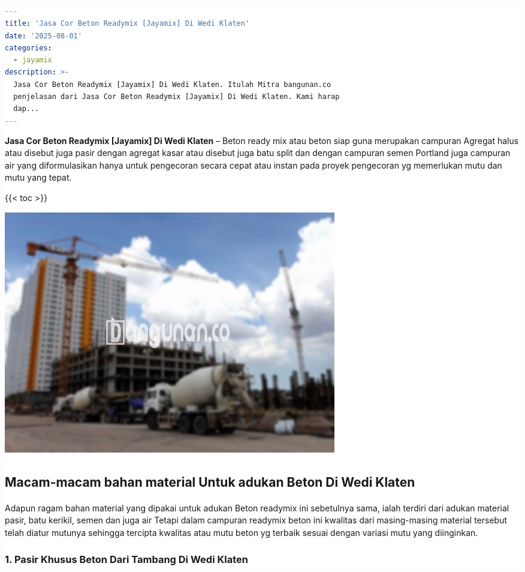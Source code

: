 ```yaml
---
title: 'Jasa Cor Beton Readymix [Jayamix] Di Wedi Klaten'
date: '2025-08-01'
categories:
  - jayamix
description: >-
  Jasa Cor Beton Readymix [Jayamix] Di Wedi Klaten. Itulah Mitra bangunan.co
  penjelasan dari Jasa Cor Beton Readymix [Jayamix] Di Wedi Klaten. Kami harap
  dap...
---
```


**Jasa Cor Beton Readymix \[Jayamix\] Di Wedi Klaten** – Beton ready mix atau beton siap guna merupakan campuran Agregat halus atau disebut juga pasir dengan agregat kasar atau disebut juga batu split dan dengan campuran semen Portland juga campuran air yang diformulasikan hanya untuk pengecoran secara cepat atau instan pada proyek pengecoran yg memerlukan mutu dan mutu yang tepat.

{{< toc >}}

![Jasa Cor Beton Readymix [Jayamix] Di Wedi Klaten](/images/jasa-cor-readymix-29.png)

## Macam-macam bahan material Untuk adukan Beton Di Wedi Klaten

Adapun ragam bahan material yang dipakai untuk adukan Beton readymix ini sebetulnya sama, ialah terdiri dari adukan material pasir, batu kerikil, semen dan juga air Tetapi dalam campuran readymix beton ini kwalitas dari masing-masing material tersebut telah diatur mutunya sehingga tercipta kwalitas atau mutu beton yg terbaik sesuai dengan variasi mutu yang diinginkan.

### 1\. Pasir Khusus Beton Dari Tambang Di Wedi Klaten
